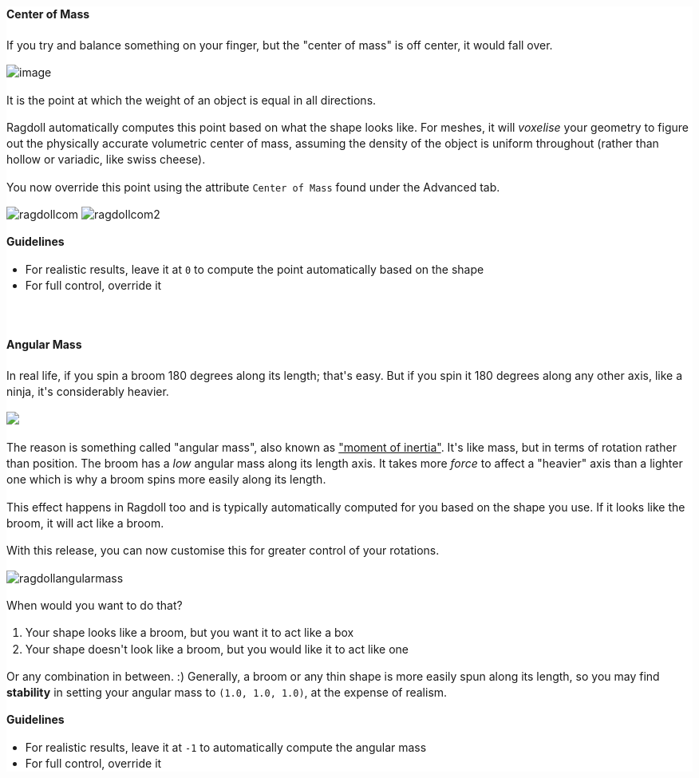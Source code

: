 #### Center of Mass

If you try and balance something on your finger, but the "center of mass" is off center, it would fall over.

![image](https://user-images.githubusercontent.com/2152766/99946359-25471500-2d6e-11eb-8c29-5d39e69f05ee.png)

It is the point at which the weight of an object is equal in all directions.

Ragdoll automatically computes this point based on what the shape looks like. For meshes, it will *voxelise* your geometry to figure out the physically accurate volumetric center of mass, assuming the density of the object is uniform throughout (rather than hollow or variadic, like swiss cheese).

You now override this point using the attribute `Center of Mass` found under the Advanced tab.

![ragdollcom](https://user-images.githubusercontent.com/2152766/99946517-64756600-2d6e-11eb-8446-469ea68073b4.gif)
![ragdollcom2](https://user-images.githubusercontent.com/2152766/99946522-663f2980-2d6e-11eb-9a5e-9aa9bf7c301a.gif)

**Guidelines**

- For realistic results, leave it at `0` to compute the point automatically based on the shape
- For full control, override it

<br>

#### Angular Mass

In real life, if you spin a broom 180 degrees along its length; that's easy. But if you spin it 180 degrees along any other axis, like a ninja, it's considerably heavier.

<img width=400 src=https://user-images.githubusercontent.com/2152766/99944546-f67b6f80-2d6a-11eb-93b1-47a49deba0d5.png>

The reason is something called "angular mass", also known as ["moment of inertia"](https://en.wikipedia.org/wiki/Moment_of_inertia). It's like mass, but in terms of rotation rather than position. The broom has a *low* angular mass along its length axis. It takes more *force* to affect a "heavier" axis than a lighter one which is why a broom spins more easily along its length.

This effect happens in Ragdoll too and is typically automatically computed for you based on the shape you use. If it looks like the broom, it will act like a broom.

With this release, you can now customise this for greater control of your rotations.

![ragdollangularmass](https://user-images.githubusercontent.com/2152766/99944815-6db10380-2d6b-11eb-9def-dba375a7e743.gif)

When would you want to do that?

1. Your shape looks like a broom, but you want it to act like a box
2. Your shape doesn't look like a broom, but you would like it to act like one

Or any combination in between. :) Generally, a broom or any thin shape is more easily spun along its length, so you may find **stability** in setting your angular mass to `(1.0, 1.0, 1.0)`, at the expense of realism.

**Guidelines**

- For realistic results, leave it at `-1` to automatically compute the angular mass
- For full control, override it
